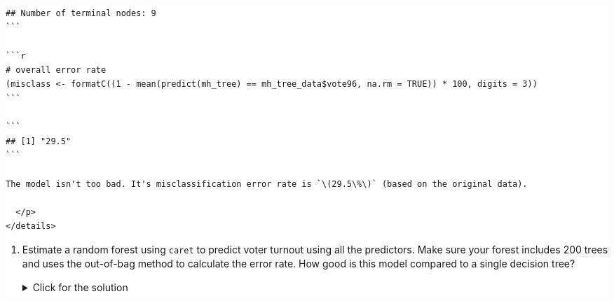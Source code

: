     ## Number of terminal nodes: 9
    ```
    
    ```r
    # overall error rate
    (misclass <- formatC((1 - mean(predict(mh_tree) == mh_tree_data$vote96, na.rm = TRUE)) * 100, digits = 3))
    ```
    
    ```
    ## [1] "29.5"
    ```

    The model isn't too bad. It's misclassification error rate is `\(29.5\%\)` (based on the original data).
    
      </p>
    </details>

1. Estimate a random forest using `caret` to predict voter turnout using all the predictors. Make sure your forest includes 200 trees and uses the out-of-bag method to calculate the error rate. How good is this model compared to a single decision tree?

    <details> 
      <summary>Click for the solution</summary>
      <p>

    
    ```r
    # prep data
    mh_rf_data <- mh_tree_data %>%
      na.omit()
    
    # estimate model
    mh_rf <- train(vote96 ~ ., data = mh_rf_data,
                   method = "rf",
                   ntree = 200,
                   trControl = trainControl(method = "oob"))
    mh_rf
    ```
    
    ```
    ## Random Forest 
    ## 
    ## 1317 samples
    ##    4 predictor
    ##    2 classes: 'Did not vote', 'Voted' 
    ## 
    ## No pre-processing
    ## Resampling results across tuning parameters:
    ## 
    ##   mtry  Accuracy   Kappa    